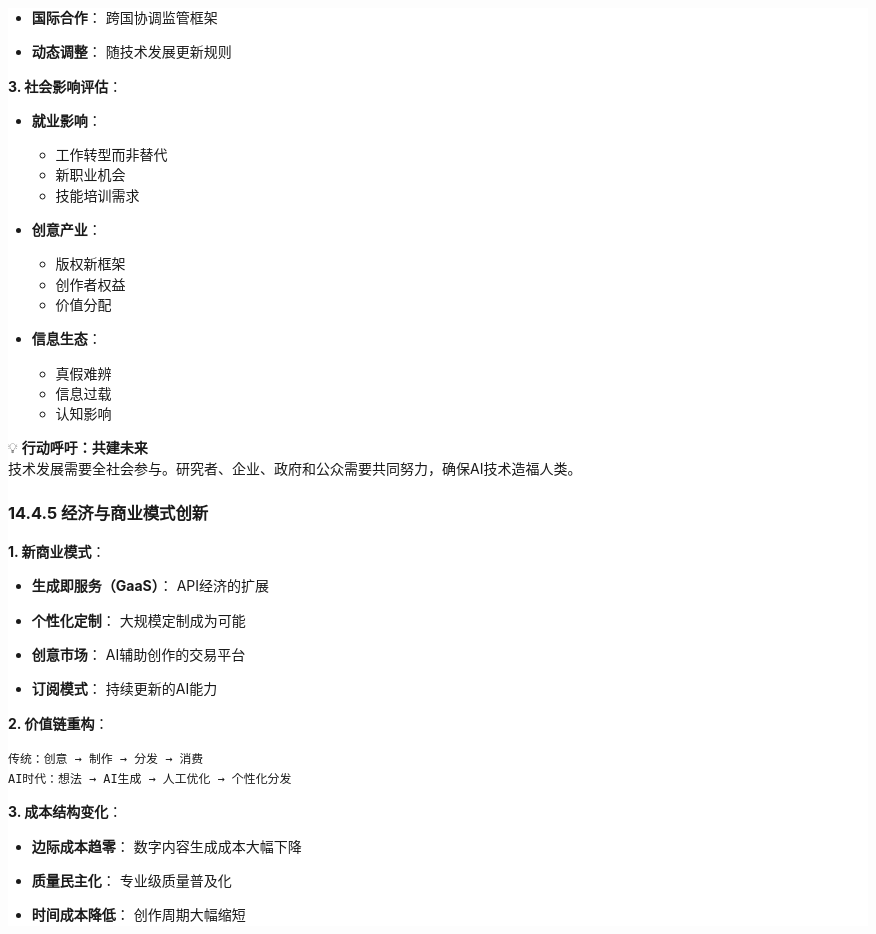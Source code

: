 - **国际合作**：
  跨国协调监管框架

- **动态调整**：
  随技术发展更新规则

**3. 社会影响评估**：

- **就业影响**：
  - 工作转型而非替代
  - 新职业机会
  - 技能培训需求

- **创意产业**：
  - 版权新框架
  - 创作者权益
  - 价值分配

- **信息生态**：
  - 真假难辨
  - 信息过载
  - 认知影响

💡 **行动呼吁：共建未来**  
技术发展需要全社会参与。研究者、企业、政府和公众需要共同努力，确保AI技术造福人类。

### 14.4.5 经济与商业模式创新

**1. 新商业模式**：

- **生成即服务（GaaS）**：
  API经济的扩展

- **个性化定制**：
  大规模定制成为可能

- **创意市场**：
  AI辅助创作的交易平台

- **订阅模式**：
  持续更新的AI能力

**2. 价值链重构**：

```
传统：创意 → 制作 → 分发 → 消费
AI时代：想法 → AI生成 → 人工优化 → 个性化分发
```

**3. 成本结构变化**：

- **边际成本趋零**：
  数字内容生成成本大幅下降

- **质量民主化**：
  专业级质量普及化

- **时间成本降低**：
  创作周期大幅缩短
